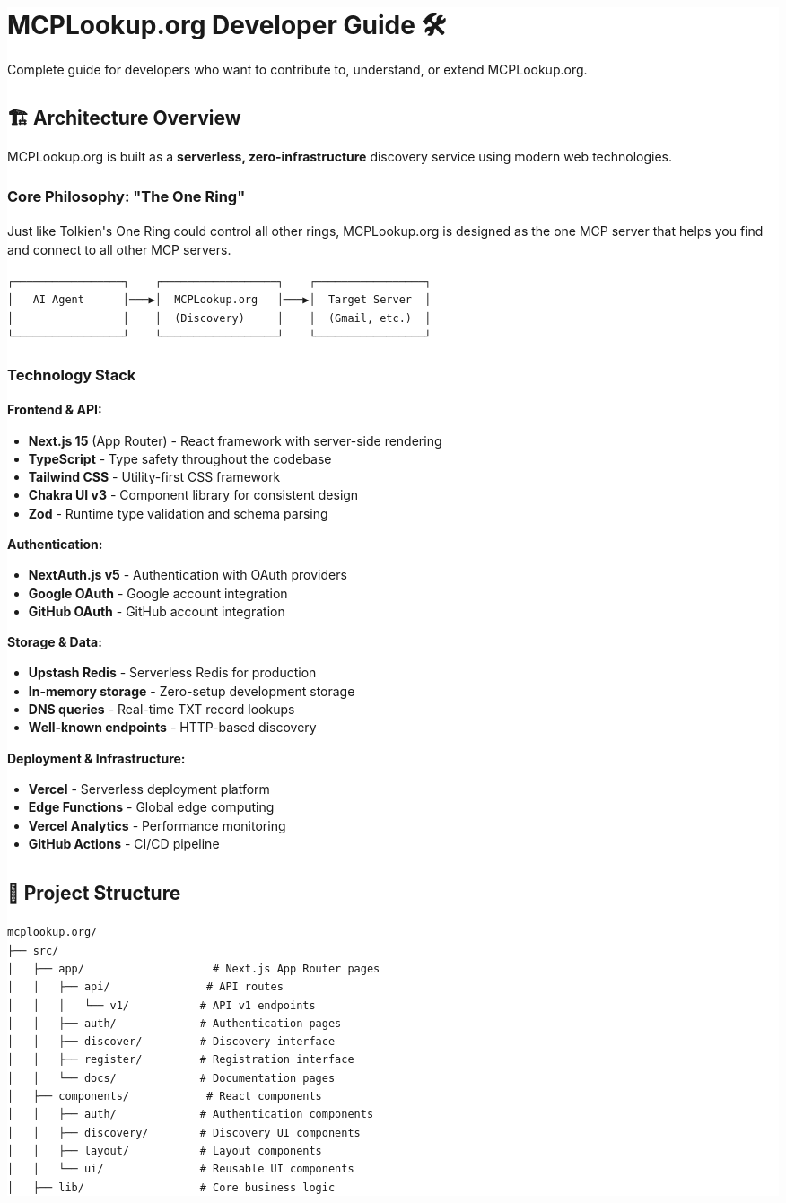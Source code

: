 # MCPLookup.org Developer Guide 🛠️

Complete guide for developers who want to contribute to, understand, or extend MCPLookup.org.

## 🏗️ Architecture Overview

MCPLookup.org is built as a **serverless, zero-infrastructure** discovery service using modern web technologies.

### Core Philosophy: "The One Ring"

Just like Tolkien's One Ring could control all other rings, MCPLookup.org is designed as the one MCP server that helps you find and connect to all other MCP servers.

```
┌─────────────────┐    ┌──────────────────┐    ┌─────────────────┐
│   AI Agent      │───▶│  MCPLookup.org   │───▶│  Target Server  │
│                 │    │  (Discovery)     │    │  (Gmail, etc.)  │
└─────────────────┘    └──────────────────┘    └─────────────────┘
```

### Technology Stack

**Frontend & API:**
- **Next.js 15** (App Router) - React framework with server-side rendering
- **TypeScript** - Type safety throughout the codebase
- **Tailwind CSS** - Utility-first CSS framework
- **Chakra UI v3** - Component library for consistent design
- **Zod** - Runtime type validation and schema parsing

**Authentication:**
- **NextAuth.js v5** - Authentication with OAuth providers
- **Google OAuth** - Google account integration
- **GitHub OAuth** - GitHub account integration

**Storage & Data:**
- **Upstash Redis** - Serverless Redis for production
- **In-memory storage** - Zero-setup development storage
- **DNS queries** - Real-time TXT record lookups
- **Well-known endpoints** - HTTP-based discovery

**Deployment & Infrastructure:**
- **Vercel** - Serverless deployment platform
- **Edge Functions** - Global edge computing
- **Vercel Analytics** - Performance monitoring
- **GitHub Actions** - CI/CD pipeline

## 📁 Project Structure

```
mcplookup.org/
├── src/
│   ├── app/                    # Next.js App Router pages
│   │   ├── api/               # API routes
│   │   │   └── v1/           # API v1 endpoints
│   │   ├── auth/             # Authentication pages
│   │   ├── discover/         # Discovery interface
│   │   ├── register/         # Registration interface
│   │   └── docs/             # Documentation pages
│   ├── components/            # React components
│   │   ├── auth/             # Authentication components
│   │   ├── discovery/        # Discovery UI components
│   │   ├── layout/           # Layout components
│   │   └── ui/               # Reusable UI components
│   ├── lib/                  # Core business logic
```